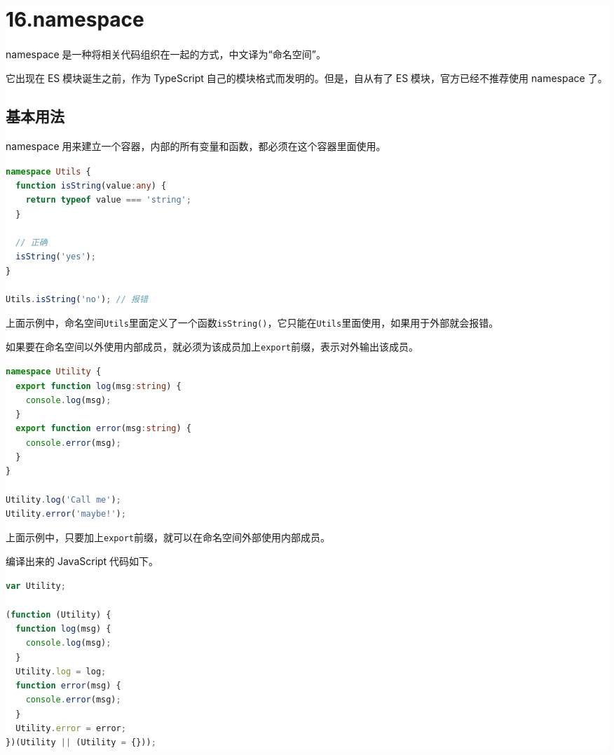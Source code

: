 # 16.namespace

namespace 是一种将相关代码组织在一起的方式，中文译为“命名空间”。

它出现在 ES 模块诞生之前，作为 TypeScript 自己的模块格式而发明的。但是，自从有了 ES 模块，官方已经不推荐使用 namespace 了。

## 基本用法

namespace 用来建立一个容器，内部的所有变量和函数，都必须在这个容器里面使用。

```typescript
namespace Utils {
  function isString(value:any) {
    return typeof value === 'string';
  }

  // 正确
  isString('yes');
}

Utils.isString('no'); // 报错
```

上面示例中，命名空间`Utils`里面定义了一个函数`isString()`，它只能在`Utils`里面使用，如果用于外部就会报错。

如果要在命名空间以外使用内部成员，就必须为该成员加上`export`前缀，表示对外输出该成员。

```typescript
namespace Utility {
  export function log(msg:string) {
    console.log(msg);
  }
  export function error(msg:string) {
    console.error(msg);
  }
}

Utility.log('Call me');
Utility.error('maybe!');
```

上面示例中，只要加上`export`前缀，就可以在命名空间外部使用内部成员。

编译出来的 JavaScript 代码如下。

```typescript
var Utility;

(function (Utility) {
  function log(msg) {
    console.log(msg);
  }
  Utility.log = log;
  function error(msg) {
    console.error(msg);
  }
  Utility.error = error;
})(Utility || (Utility = {}));
```
